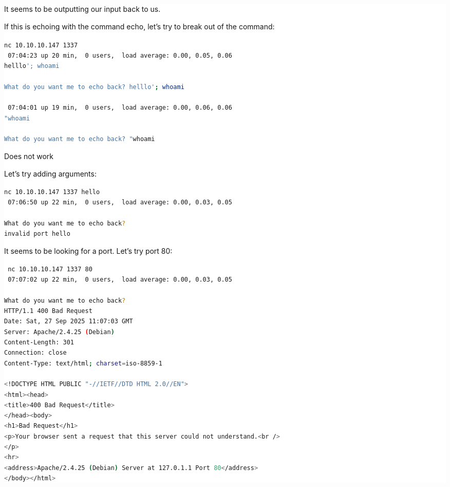 It seems to be outputting our input back to us.

If this is echoing with the command echo, let’s try to break out of the command:

```bash
nc 10.10.10.147 1337
 07:04:23 up 20 min,  0 users,  load average: 0.00, 0.05, 0.06
helllo'; whoami

What do you want me to echo back? helllo'; whoami

 07:04:01 up 19 min,  0 users,  load average: 0.00, 0.06, 0.06
"whoami

What do you want me to echo back? "whoami

```

Does not work

Let’s try adding arguments:

```bash
nc 10.10.10.147 1337 hello
 07:06:50 up 22 min,  0 users,  load average: 0.00, 0.03, 0.05

What do you want me to echo back? 
invalid port hello

```

It seems to be looking for a port. Let’s try port 80:

```bash
 nc 10.10.10.147 1337 80   
 07:07:02 up 22 min,  0 users,  load average: 0.00, 0.03, 0.05

What do you want me to echo back? 
HTTP/1.1 400 Bad Request
Date: Sat, 27 Sep 2025 11:07:03 GMT
Server: Apache/2.4.25 (Debian)
Content-Length: 301
Connection: close
Content-Type: text/html; charset=iso-8859-1

<!DOCTYPE HTML PUBLIC "-//IETF//DTD HTML 2.0//EN">
<html><head>
<title>400 Bad Request</title>
</head><body>
<h1>Bad Request</h1>
<p>Your browser sent a request that this server could not understand.<br />
</p>
<hr>
<address>Apache/2.4.25 (Debian) Server at 127.0.1.1 Port 80</address>
</body></html>

```
